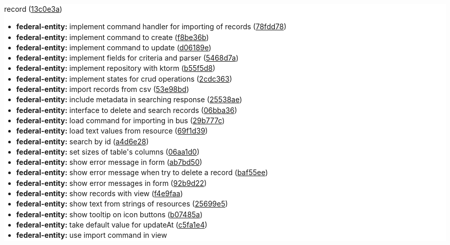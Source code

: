  record ([13c0e3a](https://github.com/eduardoleolim/organizador-pec-6-60/commit/13c0e3a4edf3822088848433a5f590b45c6475d3))
* **federal-entity:** implement command handler for importing of
  records ([78fdd78](https://github.com/eduardoleolim/organizador-pec-6-60/commit/78fdd78be693b221e5a266b5012e907f6d465b8c))
* **federal-entity:** implement command to
  create ([f8be36b](https://github.com/eduardoleolim/organizador-pec-6-60/commit/f8be36bf130090fcea9343b2875d3d4df415d31b))
* **federal-entity:** implement command to
  update ([d06189e](https://github.com/eduardoleolim/organizador-pec-6-60/commit/d06189e2adb077e8230a7e5f4086c1eed952f52a))
* **federal-entity:** implement fields for criteria and
  parser ([5468d7a](https://github.com/eduardoleolim/organizador-pec-6-60/commit/5468d7a501f4d1a76c800f5c2d7c5f4e6a2688e8))
* **federal-entity:** implement repository with
  ktorm ([b55f5d8](https://github.com/eduardoleolim/organizador-pec-6-60/commit/b55f5d8ad2a0bcb2aef6953c2ab6ce2577fe4996))
* **federal-entity:** implement states for crud
  operations ([2cdc363](https://github.com/eduardoleolim/organizador-pec-6-60/commit/2cdc363524a2695ce7fc8bd35a84615010545ab0))
* **federal-entity:** import records from
  csv ([53e98bd](https://github.com/eduardoleolim/organizador-pec-6-60/commit/53e98bd122eb2574989b55a4cd60997557054bc2))
* **federal-entity:** include metadata in searching
  response ([25538ae](https://github.com/eduardoleolim/organizador-pec-6-60/commit/25538aeb547b2366da248608e194424b96b150f4))
* **federal-entity:** interface to delete and search
  records ([06bba36](https://github.com/eduardoleolim/organizador-pec-6-60/commit/06bba36da3c296b94f3a381e8182d5cb48e6eadd))
* **federal-entity:** load command for importing in
  bus ([29b777c](https://github.com/eduardoleolim/organizador-pec-6-60/commit/29b777c509e4e7f5120bac323a5cbdb0d6b9b19b))
* **federal-entity:** load text values from
  resource ([69f1d39](https://github.com/eduardoleolim/organizador-pec-6-60/commit/69f1d3953885d9a8dcc82942a0a3716846c260ec))
* **federal-entity:** search by
  id ([a4d6e28](https://github.com/eduardoleolim/organizador-pec-6-60/commit/a4d6e289ae6a300a00a988b6109f1d38c14d3def))
* **federal-entity:** set sizes of table's
  columns ([06aa1d0](https://github.com/eduardoleolim/organizador-pec-6-60/commit/06aa1d0e1f810cca20caa9c60fad9c3c4559a4e8))
* **federal-entity:** show error message in
  form ([ab7bd50](https://github.com/eduardoleolim/organizador-pec-6-60/commit/ab7bd50d26496b08cf5fba6d784fc5e2dbe93b94))
* **federal-entity:** show error message when try to delete a
  record ([baf55ee](https://github.com/eduardoleolim/organizador-pec-6-60/commit/baf55ee2c3a2dc932e9418b44b68e9bad7d91e2c))
* **federal-entity:** show error messages in
  form ([92b9d22](https://github.com/eduardoleolim/organizador-pec-6-60/commit/92b9d224fdb5be35a52b307c56d660cd54a97631))
* **federal-entity:** show records with
  view ([f4e9faa](https://github.com/eduardoleolim/organizador-pec-6-60/commit/f4e9faa017ce1401e2f149ef3e977d3678e99950))
* **federal-entity:** show text from strings of
  resources ([25699e5](https://github.com/eduardoleolim/organizador-pec-6-60/commit/25699e54449bbbdba44beb126b4f09f524513ab3))
* **federal-entity:** show tooltip on icon
  buttons ([b07485a](https://github.com/eduardoleolim/organizador-pec-6-60/commit/b07485aa398342bfd8e8b5fefff9680bbefe0c9c))
* **federal-entity:** take default value for
  updateAt ([c5fa1e4](https://github.com/eduardoleolim/organizador-pec-6-60/commit/c5fa1e423ee1be52ec5a52f926170f62a793c6ec))
* **federal-entity:** use import command in view